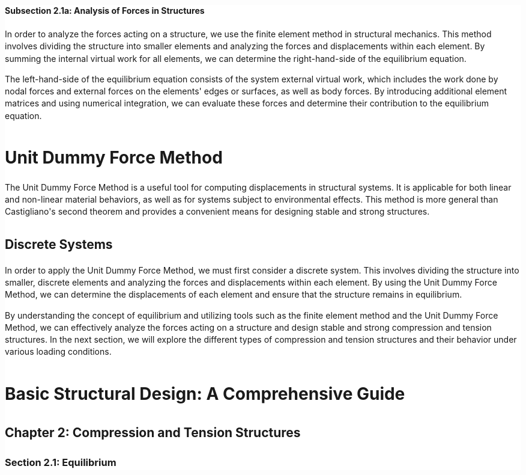 

#### Subsection 2.1a: Analysis of Forces in Structures



In order to analyze the forces acting on a structure, we use the finite element method in structural mechanics. This method involves dividing the structure into smaller elements and analyzing the forces and displacements within each element. By summing the internal virtual work for all elements, we can determine the right-hand-side of the equilibrium equation.



The left-hand-side of the equilibrium equation consists of the system external virtual work, which includes the work done by nodal forces and external forces on the elements' edges or surfaces, as well as body forces. By introducing additional element matrices and using numerical integration, we can evaluate these forces and determine their contribution to the equilibrium equation.



# Unit Dummy Force Method



The Unit Dummy Force Method is a useful tool for computing displacements in structural systems. It is applicable for both linear and non-linear material behaviors, as well as for systems subject to environmental effects. This method is more general than Castigliano's second theorem and provides a convenient means for designing stable and strong structures.



## Discrete Systems



In order to apply the Unit Dummy Force Method, we must first consider a discrete system. This involves dividing the structure into smaller, discrete elements and analyzing the forces and displacements within each element. By using the Unit Dummy Force Method, we can determine the displacements of each element and ensure that the structure remains in equilibrium.



By understanding the concept of equilibrium and utilizing tools such as the finite element method and the Unit Dummy Force Method, we can effectively analyze the forces acting on a structure and design stable and strong compression and tension structures. In the next section, we will explore the different types of compression and tension structures and their behavior under various loading conditions.





# Basic Structural Design: A Comprehensive Guide



## Chapter 2: Compression and Tension Structures



### Section 2.1: Equilibrium
